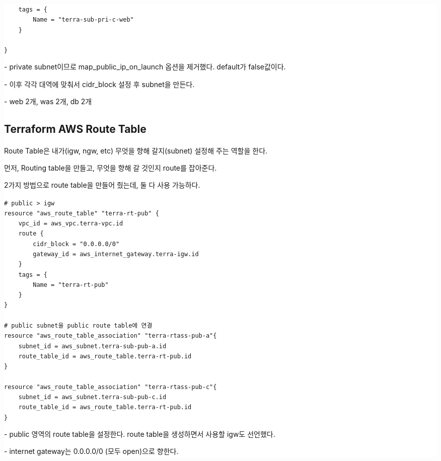 ```
    tags = {
        Name = "terra-sub-pri-c-web"
    }

}
```

\- private subnet이므로 map_public_ip_on_launch 옵션을 제거했다. default가 false값이다.

\- 이후 각각 대역에 맞춰서 cidr_block 설정 후 subnet을 만든다.

\- web 2개, was 2개, db 2개

 

 



## Terraform AWS Route Table



Route Table은 내가(igw, ngw, etc) 무엇을 향해 갈지(subnet) 설정해 주는 역할을 한다.

 

먼저, Routing table을 만들고, 무엇을 향해 갈 것인지 route를 잡아준다.

2가지 방법으로 route table을 만들어 줬는데, 둘 다 사용 가능하다.

```
# public > igw
resource "aws_route_table" "terra-rt-pub" {
    vpc_id = aws_vpc.terra-vpc.id
    route {
        cidr_block = "0.0.0.0/0"
        gateway_id = aws_internet_gateway.terra-igw.id
    }
    tags = {
        Name = "terra-rt-pub"
    }
}

# public subnet을 public route table에 연결
resource "aws_route_table_association" "terra-rtass-pub-a"{
    subnet_id = aws_subnet.terra-sub-pub-a.id
    route_table_id = aws_route_table.terra-rt-pub.id
}

resource "aws_route_table_association" "terra-rtass-pub-c"{
    subnet_id = aws_subnet.terra-sub-pub-c.id
    route_table_id = aws_route_table.terra-rt-pub.id
}
```

\- public 영역의 route table을 설정한다. route table을 생성하면서 사용할 igw도 선언했다.

\- internet gateway는 0.0.0.0/0 (모두 open)으로 향한다.
